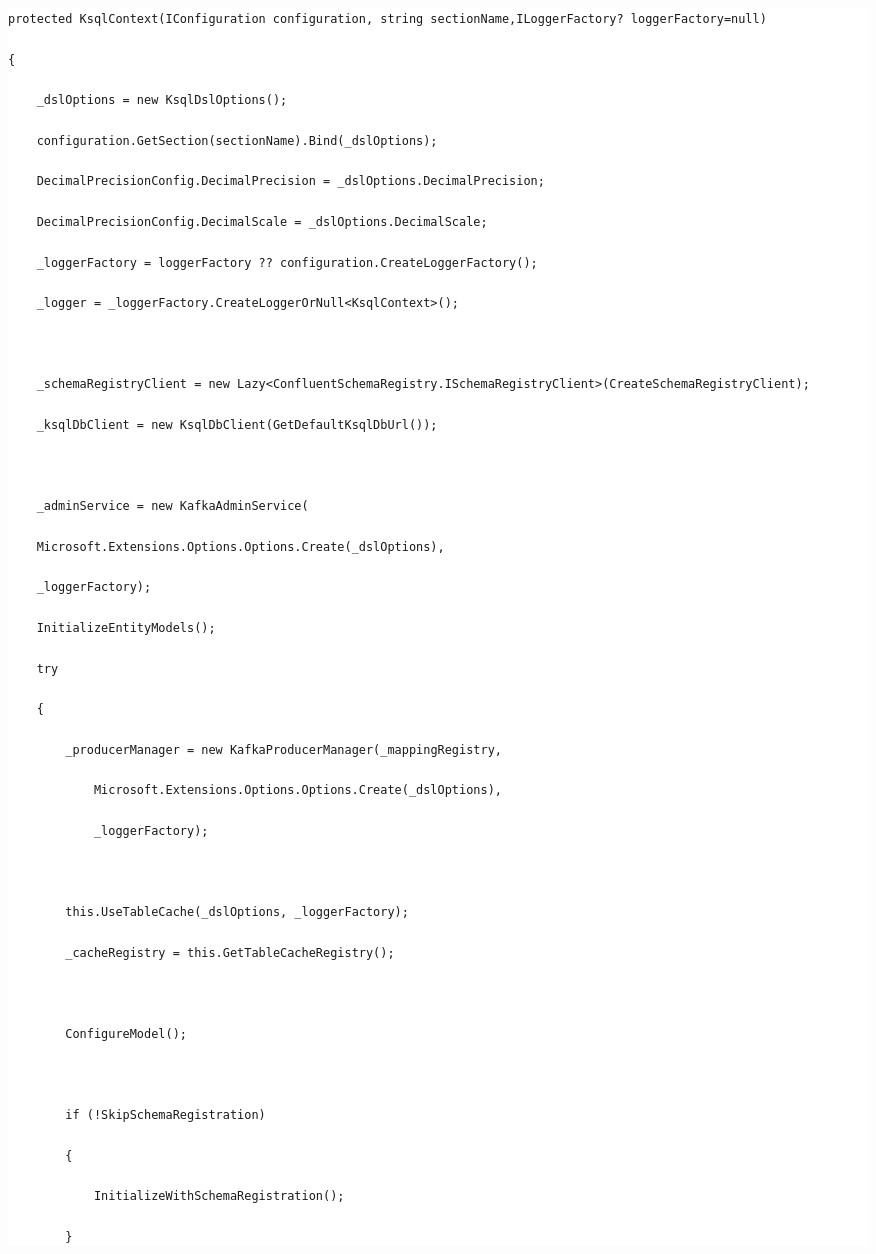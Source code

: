 

    protected KsqlContext(IConfiguration configuration, string sectionName,ILoggerFactory? loggerFactory=null)

    {

        _dslOptions = new KsqlDslOptions();

        configuration.GetSection(sectionName).Bind(_dslOptions);

        DecimalPrecisionConfig.DecimalPrecision = _dslOptions.DecimalPrecision;

        DecimalPrecisionConfig.DecimalScale = _dslOptions.DecimalScale;

        _loggerFactory = loggerFactory ?? configuration.CreateLoggerFactory();

        _logger = _loggerFactory.CreateLoggerOrNull<KsqlContext>();



        _schemaRegistryClient = new Lazy<ConfluentSchemaRegistry.ISchemaRegistryClient>(CreateSchemaRegistryClient);

        _ksqlDbClient = new KsqlDbClient(GetDefaultKsqlDbUrl());

        

        _adminService = new KafkaAdminService(

        Microsoft.Extensions.Options.Options.Create(_dslOptions),

        _loggerFactory);

        InitializeEntityModels();

        try

        {

            _producerManager = new KafkaProducerManager(_mappingRegistry,

                Microsoft.Extensions.Options.Options.Create(_dslOptions),

                _loggerFactory);



            this.UseTableCache(_dslOptions, _loggerFactory);

            _cacheRegistry = this.GetTableCacheRegistry();



            ConfigureModel();



            if (!SkipSchemaRegistration)

            {

                InitializeWithSchemaRegistration();

            }




